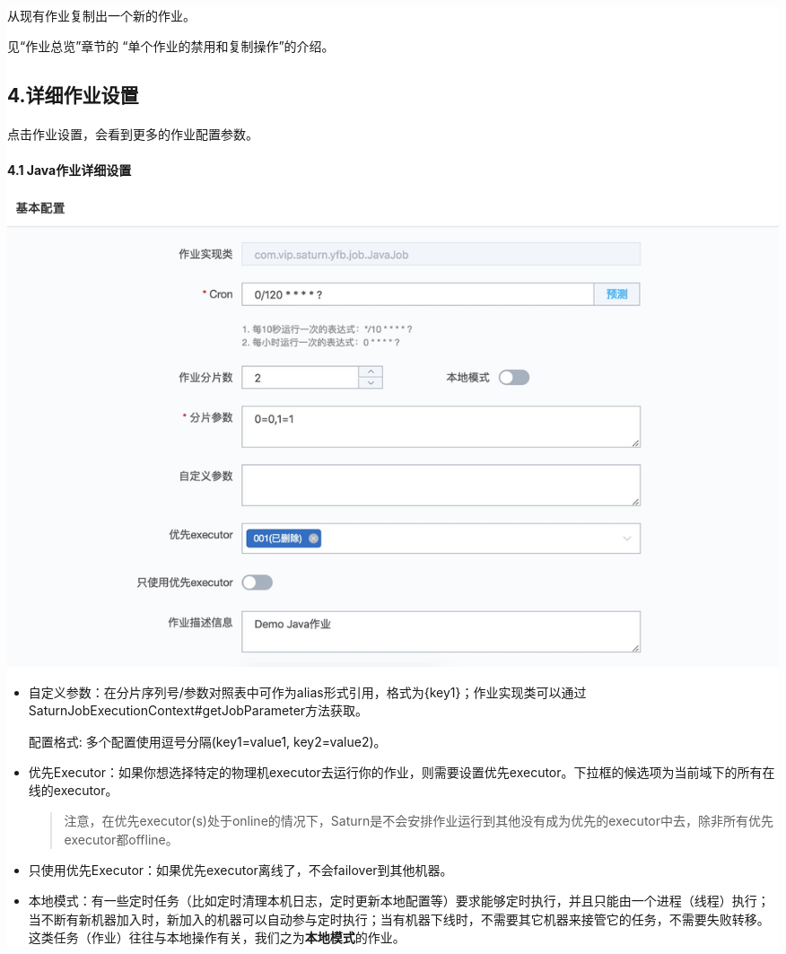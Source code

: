 从现有作业复制出一个新的作业。

见“作业总览”章节的 “单个作业的禁用和复制操作”的介绍。

## 4.详细作业设置

点击作业设置，会看到更多的作业配置参数。

#### 4.1 Java作业详细设置

![Create Java](_media/java_basic.jpg)

- 自定义参数：在分片序列号/参数对照表中可作为alias形式引用，格式为{key1}；作业实现类可以通过SaturnJobExecutionContext#getJobParameter方法获取。

  配置格式: 多个配置使用逗号分隔(key1=value1, key2=value2)。

- 优先Executor：如果你想选择特定的物理机executor去运行你的作业，则需要设置优先executor。下拉框的候选项为当前域下的所有在线的executor。

  > 注意，在优先executor(s)处于online的情况下，Saturn是不会安排作业运行到其他没有成为优先的executor中去，除非所有优先executor都offline。

- 只使用优先Executor：如果优先executor离线了，不会failover到其他机器。

- 本地模式：有一些定时任务（比如定时清理本机日志，定时更新本地配置等）要求能够定时执行，并且只能由一个进程（线程）执行；当不断有新机器加入时，新加入的机器可以自动参与定时执行；当有机器下线时，不需要其它机器来接管它的任务，不需要失败转移。这类任务（作业）往往与本地操作有关，我们之为**本地模式**的作业。


